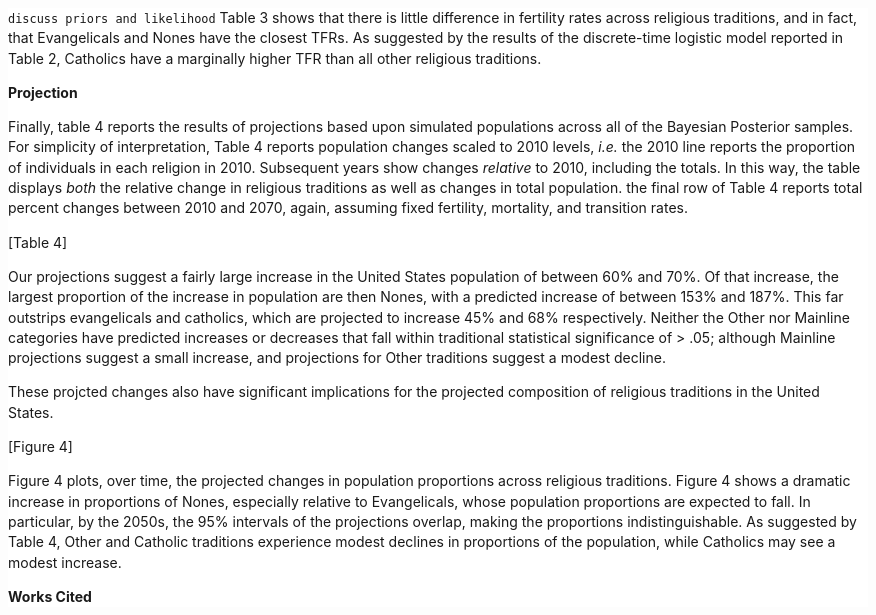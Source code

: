 ```discuss priors and likelihood```
Table 3 shows that there is little difference in fertility rates across religious traditions, and in fact, that Evangelicals and Nones have the closest TFRs. As suggested by the results of the discrete-time logistic model reported in Table 2, Catholics have a marginally higher TFR than all other religious traditions.

**Projection**

Finally, table 4 reports the results of projections based upon simulated populations across all of the Bayesian Posterior samples. For simplicity of interpretation, Table 4 reports population changes scaled to 2010 levels, *i.e.* the 2010 line reports the proportion of individuals in each religion in 2010. Subsequent years show changes *relative* to 2010, including the totals. In this way, the table displays *both* the relative change in religious traditions as well as changes in total population. the final row of Table 4 reports total percent changes between 2010 and 2070, again, assuming fixed fertility, mortality, and transition rates.

[Table 4]

Our projections suggest a fairly large increase in the United States population of between 60% and 70%. Of that increase, the largest proportion of the increase in population are then Nones, with a predicted increase of between 153% and 187%. This far outstrips evangelicals and catholics, which are projected to increase 45% and 68% respectively. Neither the Other nor Mainline categories have predicted increases or decreases that fall within traditional statistical significance of > .05; although Mainline projections suggest a small increase, and projections for Other traditions suggest a modest decline.

These projcted changes also have significant implications for the projected composition of religious traditions in the United States.

[Figure 4]

Figure 4 plots, over time, the projected changes in population proportions across religious traditions. Figure 4 shows a dramatic increase in proportions of Nones, especially relative to Evangelicals, whose population proportions are expected to fall. In particular, by the 2050s, the 95% intervals of the projections overlap, making the proportions indistinguishable. As suggested by Table 4, Other and Catholic traditions experience modest declines in proportions of the population, while Catholics may see a modest increase.

**Works Cited**

